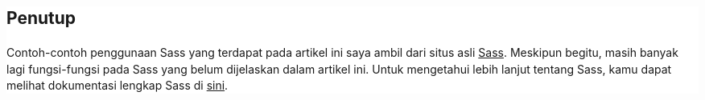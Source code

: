 ## Penutup  

Contoh-contoh penggunaan Sass yang terdapat pada artikel ini saya ambil dari situs asli [Sass](http://sass-lang.com/guide). Meskipun begitu, masih banyak lagi fungsi-fungsi pada Sass yang belum dijelaskan dalam artikel ini. Untuk mengetahui lebih lanjut tentang Sass, kamu dapat melihat dokumentasi lengkap Sass di [sini](http://sass-lang.com/documentation/file.SASS_REFERENCE.html).
